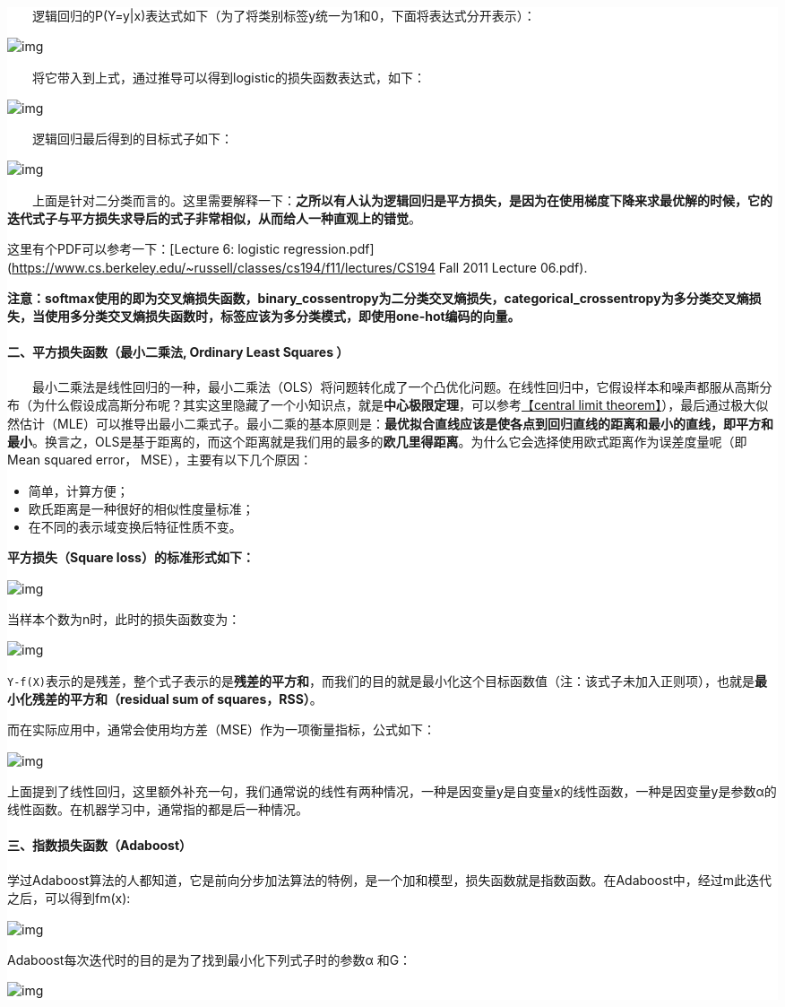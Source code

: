 　　逻辑回归的P(Y=y|x)表达式如下（为了将类别标签y统一为1和0，下面将表达式分开表示）：

![img](https://ask.qcloudimg.com/http-save/yehe-1881084/3uwkib8pna.png?imageView2/2/w/1620)

　　将它带入到上式，通过推导可以得到logistic的损失函数表达式，如下：

![img](https://ask.qcloudimg.com/http-save/yehe-1881084/clufn12j5o.png?imageView2/2/w/1620)

　　逻辑回归最后得到的目标式子如下：

![img](https://ask.qcloudimg.com/http-save/yehe-1881084/ywnixwm44c.png?imageView2/2/w/1620)

　　上面是针对二分类而言的。这里需要解释一下：**之所以有人认为逻辑回归是平方损失，是因为在使用梯度下降来求最优解的时候，它的迭代式子与平方损失求导后的式子非常相似，从而给人一种直观上的错觉**。

这里有个PDF可以参考一下：[Lecture 6: logistic regression.pdf](https://www.cs.berkeley.edu/~russell/classes/cs194/f11/lectures/CS194 Fall 2011 Lecture 06.pdf).

 **注意：softmax使用的即为交叉熵损失函数，binary_cossentropy为二分类交叉熵损失，categorical_crossentropy为多分类交叉熵损失，当使用多分类交叉熵损失函数时，标签应该为多分类模式，即使用one-hot编码的向量。**

#### 二、平方损失函数（最小二乘法, Ordinary Least Squares ）

　　最小二乘法是线性回归的一种，最小二乘法（OLS）将问题转化成了一个凸优化问题。在线性回归中，它假设样本和噪声都服从高斯分布（为什么假设成高斯分布呢？其实这里隐藏了一个小知识点，就是**中心极限定理**，可以参考[【central limit theorem】](https://en.wikipedia.org/wiki/Central_limit_theorem)），最后通过极大似然估计（MLE）可以推导出最小二乘式子。最小二乘的基本原则是：**最优拟合直线应该是使各点到回归直线的距离和最小的直线，即平方和最小**。换言之，OLS是基于距离的，而这个距离就是我们用的最多的**欧几里得距离**。为什么它会选择使用欧式距离作为误差度量呢（即Mean squared error， MSE），主要有以下几个原因：

- 简单，计算方便；
- 欧氏距离是一种很好的相似性度量标准；
- 在不同的表示域变换后特征性质不变。

**平方损失（Square loss）的标准形式如下：**

![img](https://ask.qcloudimg.com/http-save/yehe-1881084/0a6qmutmgz.png?imageView2/2/w/1620)

当样本个数为n时，此时的损失函数变为：

![img](https://ask.qcloudimg.com/http-save/yehe-1881084/yijq5f7pf6.png?imageView2/2/w/1620)

`Y-f(X)`表示的是残差，整个式子表示的是**残差的平方和**，而我们的目的就是最小化这个目标函数值（注：该式子未加入正则项），也就是**最小化残差的平方和（residual sum of squares，RSS）**。

而在实际应用中，通常会使用均方差（MSE）作为一项衡量指标，公式如下：

![img](https://ask.qcloudimg.com/http-save/yehe-1881084/40i7usorao.png?imageView2/2/w/1620)

上面提到了线性回归，这里额外补充一句，我们通常说的线性有两种情况，一种是因变量y是自变量x的线性函数，一种是因变量y是参数α的线性函数。在机器学习中，通常指的都是后一种情况。

#### 三、指数损失函数（Adaboost）

学过Adaboost算法的人都知道，它是前向分步加法算法的特例，是一个加和模型，损失函数就是指数函数。在Adaboost中，经过m此迭代之后，可以得到fm(x):

![img](https://ask.qcloudimg.com/http-save/yehe-1881084/9csxlzc8kc.png?imageView2/2/w/1620)

Adaboost每次迭代时的目的是为了找到最小化下列式子时的参数α 和G：

![img](https://ask.qcloudimg.com/http-save/yehe-1881084/s5jxlbyyu9.png?imageView2/2/w/1620)
